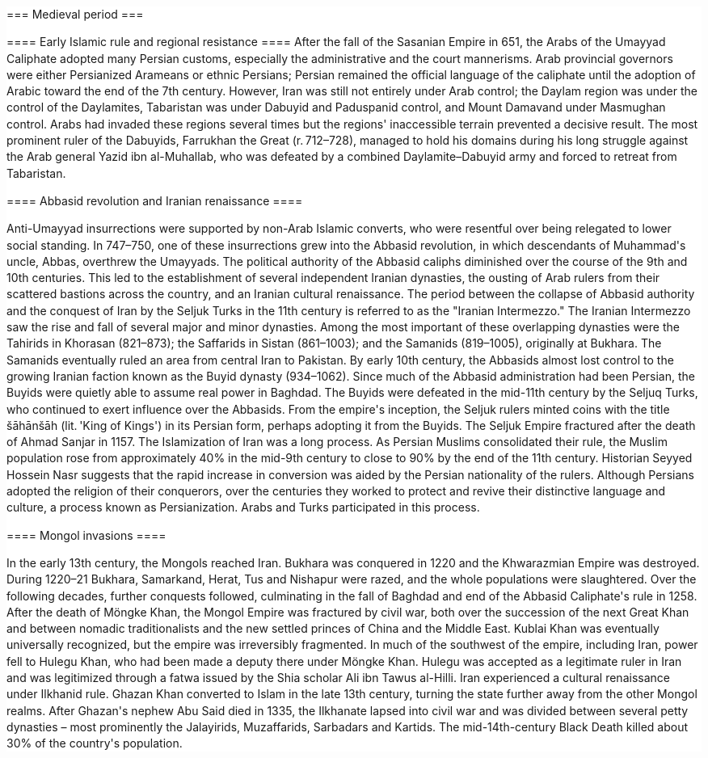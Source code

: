 
=== Medieval period ===


==== Early Islamic rule and regional resistance ====
After the fall of the Sasanian Empire in 651, the Arabs of the Umayyad Caliphate adopted many Persian customs, especially the administrative and the court mannerisms. Arab provincial governors were either Persianized Arameans or ethnic Persians; Persian remained the official language of the caliphate until the adoption of Arabic toward the end of the 7th century. However, Iran was still not entirely under Arab control; the Daylam region was under the control of the Daylamites, Tabaristan was under Dabuyid and Paduspanid control, and Mount Damavand under Masmughan control. Arabs had invaded these regions several times but the regions' inaccessible terrain prevented a decisive result. The most prominent ruler of the Dabuyids, Farrukhan the Great (r. 712–728), managed to hold his domains during his long struggle against the Arab general Yazid ibn al-Muhallab, who was defeated by a combined Daylamite–Dabuyid army and forced to retreat from Tabaristan.


==== Abbasid revolution and Iranian renaissance ====

Anti-Umayyad insurrections were supported by non-Arab Islamic converts, who were resentful over being relegated to lower social standing. In 747–750, one of these insurrections grew into the Abbasid revolution, in which descendants of Muhammad's uncle, Abbas, overthrew the Umayyads. The political authority of the Abbasid caliphs diminished over the course of the 9th and 10th centuries. This led to the establishment of several independent Iranian dynasties, the ousting of Arab rulers from their scattered bastions across the country, and an Iranian cultural renaissance. The period between the collapse of Abbasid authority and the conquest of Iran by the Seljuk Turks in the 11th century is referred to as the "Iranian Intermezzo."
The Iranian Intermezzo saw the rise and fall of several major and minor dynasties. Among the most important of these overlapping dynasties were the Tahirids in Khorasan (821–873); the Saffarids in Sistan (861–1003); and the Samanids (819–1005), originally at Bukhara. The Samanids eventually ruled an area from central Iran to Pakistan. By early 10th century, the Abbasids almost lost control to the growing Iranian faction known as the Buyid dynasty (934–1062). Since much of the Abbasid administration had been Persian, the Buyids were quietly able to assume real power in Baghdad. The Buyids were defeated in the mid-11th century by the Seljuq Turks, who continued to exert influence over the Abbasids. From the empire's inception, the Seljuk rulers minted coins with the title šāhānšāh (lit. 'King of Kings') in its Persian form, perhaps adopting it from the Buyids. The Seljuk Empire fractured after the death of Ahmad Sanjar in 1157.
The Islamization of Iran was a long process. As Persian Muslims consolidated their rule, the Muslim population rose from approximately 40% in the mid-9th century to close to 90% by the end of the 11th century. Historian Seyyed Hossein Nasr suggests that the rapid increase in conversion was aided by the Persian nationality of the rulers. Although Persians adopted the religion of their conquerors, over the centuries they worked to protect and revive their distinctive language and culture, a process known as Persianization. Arabs and Turks participated in this process.


==== Mongol invasions ====

In the early 13th century, the Mongols reached Iran. Bukhara was conquered in 1220 and the Khwarazmian Empire was destroyed.  During 1220–21 Bukhara, Samarkand, Herat, Tus and Nishapur were razed, and the whole populations were slaughtered. Over the following decades, further conquests followed, culminating in the fall of Baghdad and end of the Abbasid Caliphate's rule in 1258.
After the death of Möngke Khan, the Mongol Empire was fractured by civil war, both over the succession of the next Great Khan and between nomadic traditionalists and the new settled princes of China and the Middle East. Kublai Khan was eventually universally recognized, but the empire was irreversibly fragmented. In much of the southwest of the empire, including Iran, power fell to Hulegu Khan, who had been made a deputy there under Möngke Khan. Hulegu was accepted as a legitimate ruler in Iran and was legitimized through a fatwa issued by the Shia scholar Ali ibn Tawus al-Hilli. Iran experienced a cultural renaissance under Ilkhanid rule. Ghazan Khan converted to Islam in the late 13th century, turning the state further away from the other Mongol realms.
After Ghazan's nephew Abu Said died in 1335, the Ilkhanate lapsed into civil war and was divided between several petty dynasties – most prominently the Jalayirids, Muzaffarids, Sarbadars and Kartids. The mid-14th-century Black Death killed about 30% of the country's population.
